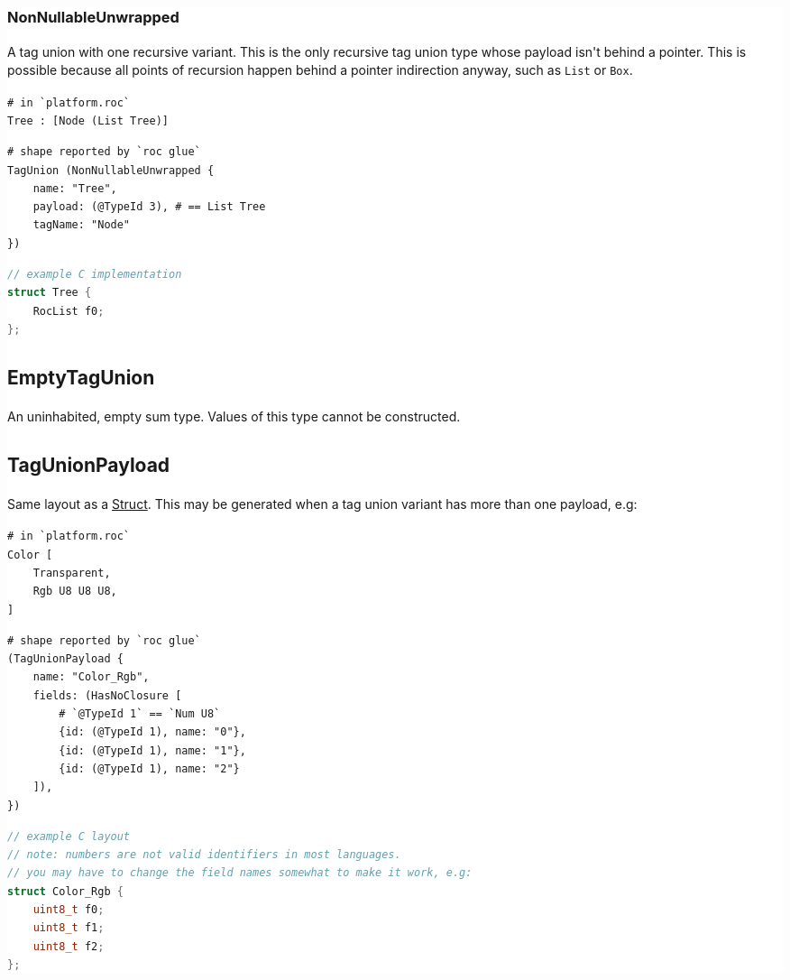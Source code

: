 ### NonNullableUnwrapped

A tag union with one recursive variant. This is the only recursive tag union type whose payload isn't behind a pointer. This is possible because all points of recursion happen behind a pointer indirection anyway, such as `List` or `Box`.

```roc
# in `platform.roc`
Tree : [Node (List Tree)]
```
```roc
# shape reported by `roc glue`
TagUnion (NonNullableUnwrapped {
    name: "Tree",
    payload: (@TypeId 3), # == List Tree
    tagName: "Node"
})
```
```c
// example C implementation
struct Tree {
    RocList f0;
};
```

## EmptyTagUnion

An uninhabited, empty sum type. Values of this type cannot be constructed.

## TagUnionPayload

Same layout as a [Struct](#struct). This may be generated when a tag union variant has more than one payload, e.g:

```roc
# in `platform.roc`
Color [
    Transparent,
    Rgb U8 U8 U8,
]
```
```roc
# shape reported by `roc glue`
(TagUnionPayload {
    name: "Color_Rgb",
    fields: (HasNoClosure [
        # `@TypeId 1` == `Num U8`
        {id: (@TypeId 1), name: "0"}, 
        {id: (@TypeId 1), name: "1"},
        {id: (@TypeId 1), name: "2"}
    ]),
})
```
```c
// example C layout
// note: numbers are not valid identifiers in most languages.
// you may have to change the field names somewhat to make it work, e.g:
struct Color_Rgb {
    uint8_t f0;
    uint8_t f1;
    uint8_t f2;
};
```
